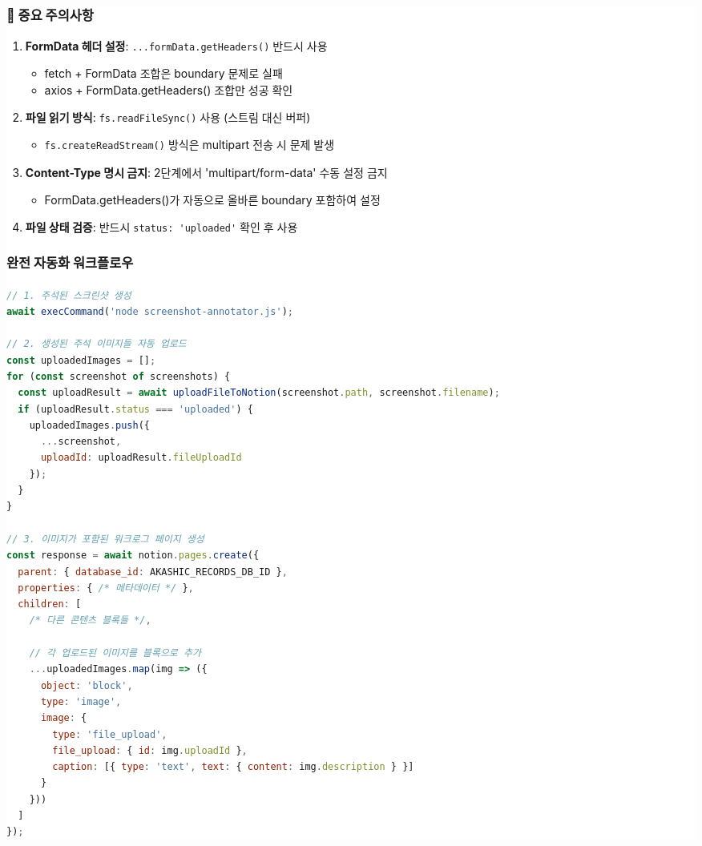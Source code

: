 ### 🚨 중요 주의사항

1. **FormData 헤더 설정**: `...formData.getHeaders()` 반드시 사용
   - fetch + FormData 조합은 boundary 문제로 실패
   - axios + FormData.getHeaders() 조합만 성공 확인

2. **파일 읽기 방식**: `fs.readFileSync()` 사용 (스트림 대신 버퍼)
   - `fs.createReadStream()` 방식은 multipart 전송 시 문제 발생

3. **Content-Type 명시 금지**: 2단계에서 'multipart/form-data' 수동 설정 금지
   - FormData.getHeaders()가 자동으로 올바른 boundary 포함하여 설정

4. **파일 상태 검증**: 반드시 `status: 'uploaded'` 확인 후 사용

### 완전 자동화 워크플로우

```javascript
// 1. 주석된 스크린샷 생성
await execCommand('node screenshot-annotator.js');

// 2. 생성된 주석 이미지들 자동 업로드
const uploadedImages = [];
for (const screenshot of screenshots) {
  const uploadResult = await uploadFileToNotion(screenshot.path, screenshot.filename);
  if (uploadResult.status === 'uploaded') {
    uploadedImages.push({
      ...screenshot,
      uploadId: uploadResult.fileUploadId
    });
  }
}

// 3. 이미지가 포함된 워크로그 페이지 생성
const response = await notion.pages.create({
  parent: { database_id: AKASHIC_RECORDS_DB_ID },
  properties: { /* 메타데이터 */ },
  children: [
    /* 다른 콘텐츠 블록들 */,

    // 각 업로드된 이미지를 블록으로 추가
    ...uploadedImages.map(img => ({
      object: 'block',
      type: 'image',
      image: {
        type: 'file_upload',
        file_upload: { id: img.uploadId },
        caption: [{ type: 'text', text: { content: img.description } }]
      }
    }))
  ]
});
```
